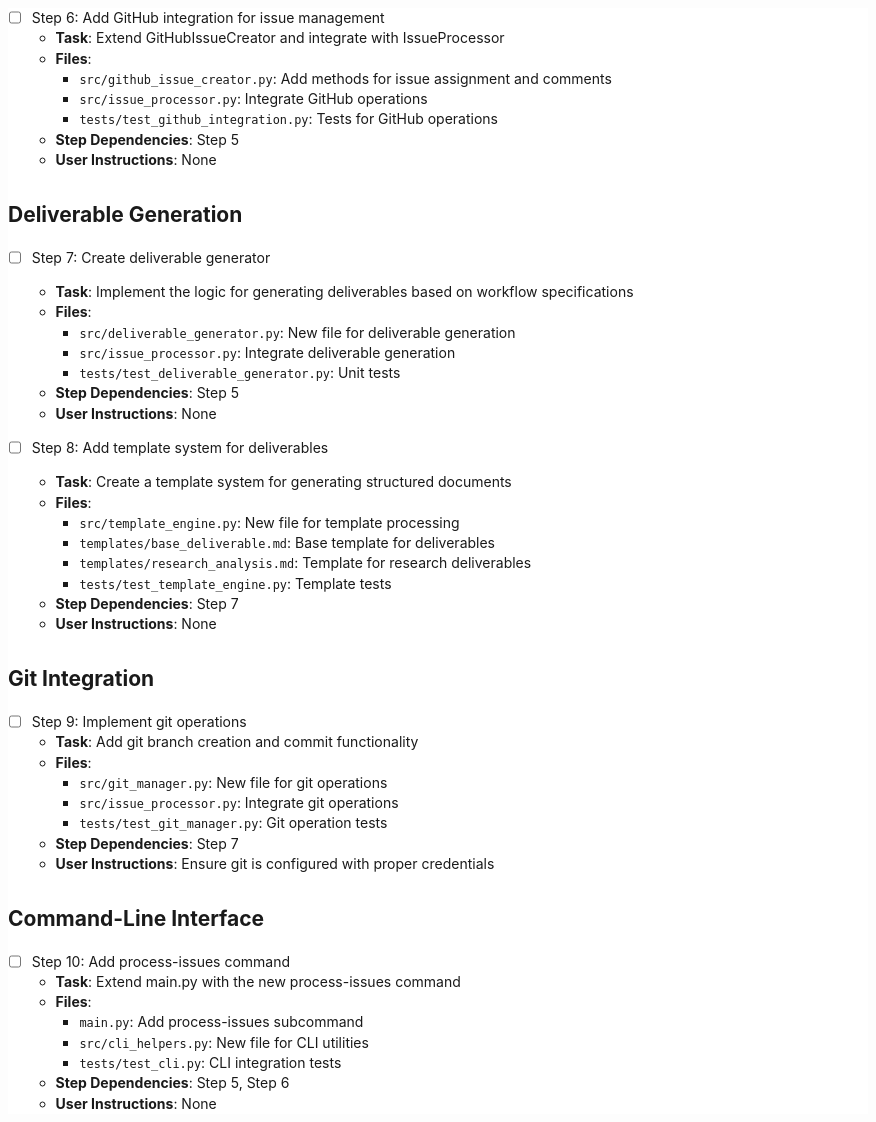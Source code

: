 - [ ] Step 6: Add GitHub integration for issue management
  - **Task**: Extend GitHubIssueCreator and integrate with IssueProcessor
  - **Files**:
    - `src/github_issue_creator.py`: Add methods for issue assignment and comments
    - `src/issue_processor.py`: Integrate GitHub operations
    - `tests/test_github_integration.py`: Tests for GitHub operations
  - **Step Dependencies**: Step 5
  - **User Instructions**: None

## Deliverable Generation

- [ ] Step 7: Create deliverable generator
  - **Task**: Implement the logic for generating deliverables based on workflow specifications
  - **Files**:
    - `src/deliverable_generator.py`: New file for deliverable generation
    - `src/issue_processor.py`: Integrate deliverable generation
    - `tests/test_deliverable_generator.py`: Unit tests
  - **Step Dependencies**: Step 5
  - **User Instructions**: None

- [ ] Step 8: Add template system for deliverables
  - **Task**: Create a template system for generating structured documents
  - **Files**:
    - `src/template_engine.py`: New file for template processing
    - `templates/base_deliverable.md`: Base template for deliverables
    - `templates/research_analysis.md`: Template for research deliverables
    - `tests/test_template_engine.py`: Template tests
  - **Step Dependencies**: Step 7
  - **User Instructions**: None

## Git Integration

- [ ] Step 9: Implement git operations
  - **Task**: Add git branch creation and commit functionality
  - **Files**:
    - `src/git_manager.py`: New file for git operations
    - `src/issue_processor.py`: Integrate git operations
    - `tests/test_git_manager.py`: Git operation tests
  - **Step Dependencies**: Step 7
  - **User Instructions**: Ensure git is configured with proper credentials

## Command-Line Interface

- [ ] Step 10: Add process-issues command
  - **Task**: Extend main.py with the new process-issues command
  - **Files**:
    - `main.py`: Add process-issues subcommand
    - `src/cli_helpers.py`: New file for CLI utilities
    - `tests/test_cli.py`: CLI integration tests
  - **Step Dependencies**: Step 5, Step 6
  - **User Instructions**: None
